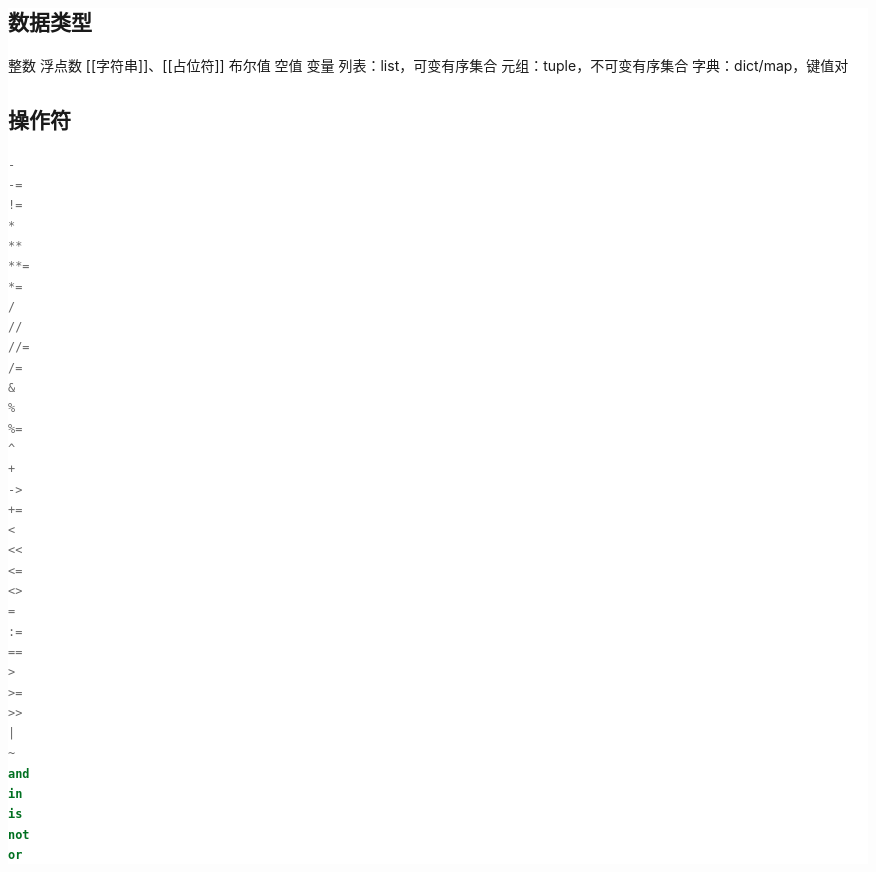 ## 数据类型

整数
浮点数
[[字符串]]、[[占位符]]
布尔值
空值
变量
列表：list，可变有序集合
元组：tuple，不可变有序集合
字典：dict/map，键值对

## 操作符

```python
-
-=
!=
*
**
**=
*=
/
//
//=
/=
&
%
%=
^
+
->
+=
<
<<
<=
<>
=
:=
==
>
>=
>>
|
~
and
in
is
not
or
```
